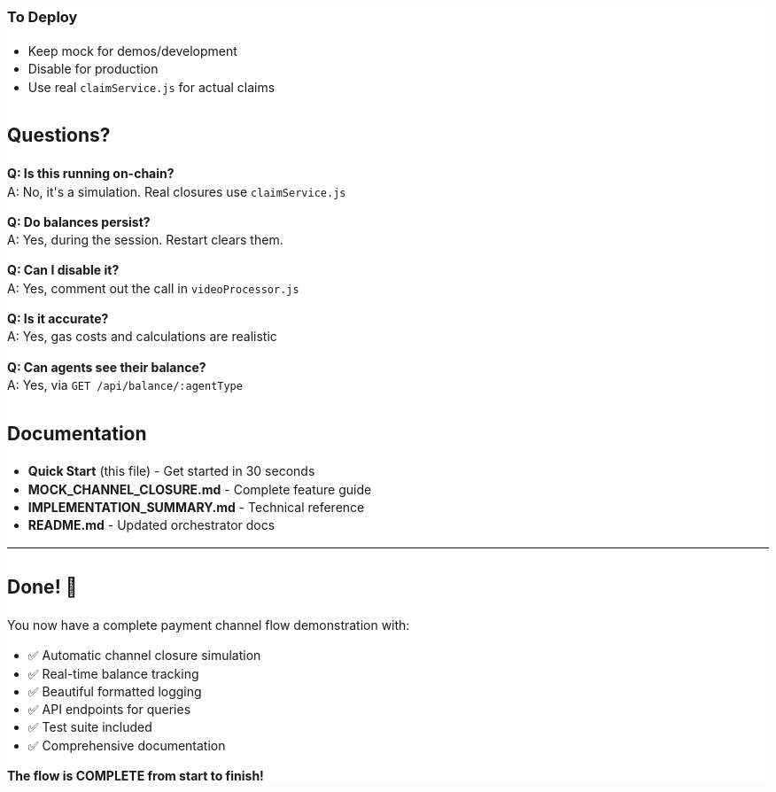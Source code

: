### To Deploy

-   Keep mock for demos/development
-   Disable for production
-   Use real `claimService.js` for actual claims

## Questions?

**Q: Is this running on-chain?**  
A: No, it's a simulation. Real closures use `claimService.js`

**Q: Do balances persist?**  
A: Yes, during the session. Restart clears them.

**Q: Can I disable it?**  
A: Yes, comment out the call in `videoProcessor.js`

**Q: Is it accurate?**  
A: Yes, gas costs and calculations are realistic

**Q: Can agents see their balance?**  
A: Yes, via `GET /api/balance/:agentType`

## Documentation

-   **Quick Start** (this file) - Get started in 30 seconds
-   **MOCK_CHANNEL_CLOSURE.md** - Complete feature guide
-   **IMPLEMENTATION_SUMMARY.md** - Technical reference
-   **README.md** - Updated orchestrator docs

---

## Done! 🎉

You now have a complete payment channel flow demonstration with:

-   ✅ Automatic channel closure simulation
-   ✅ Real-time balance tracking
-   ✅ Beautiful formatted logging
-   ✅ API endpoints for queries
-   ✅ Test suite included
-   ✅ Comprehensive documentation

**The flow is COMPLETE from start to finish!**
